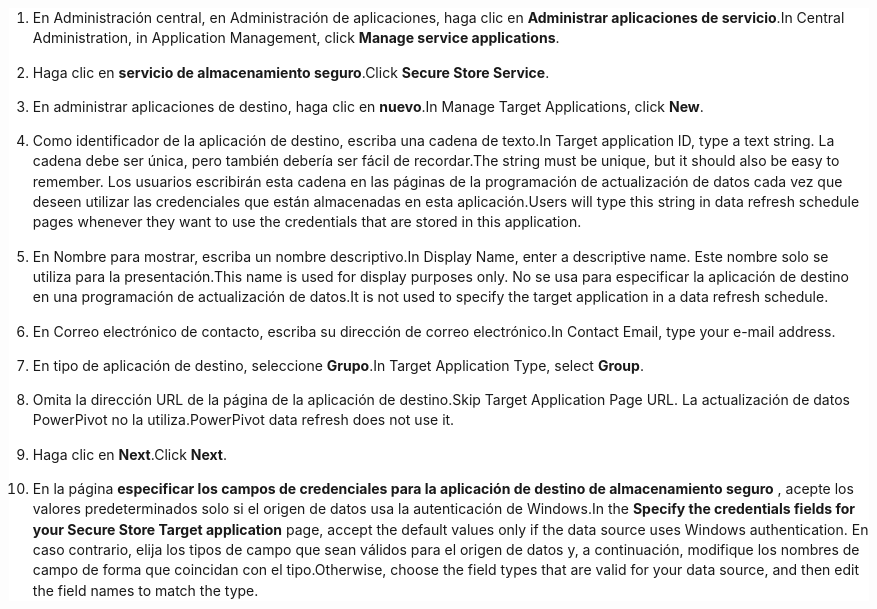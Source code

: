 1.  <span data-ttu-id="bc491-206">En Administración central, en Administración de aplicaciones, haga clic en **Administrar aplicaciones de servicio**.</span><span class="sxs-lookup"><span data-stu-id="bc491-206">In Central Administration, in Application Management, click **Manage service applications**.</span></span>  
  
2.  <span data-ttu-id="bc491-207">Haga clic en **servicio de almacenamiento seguro**.</span><span class="sxs-lookup"><span data-stu-id="bc491-207">Click **Secure Store Service**.</span></span>  
  
3.  <span data-ttu-id="bc491-208">En administrar aplicaciones de destino, haga clic en **nuevo**.</span><span class="sxs-lookup"><span data-stu-id="bc491-208">In Manage Target Applications, click **New**.</span></span>  
  
4.  <span data-ttu-id="bc491-209">Como identificador de la aplicación de destino, escriba una cadena de texto.</span><span class="sxs-lookup"><span data-stu-id="bc491-209">In Target application ID, type a text string.</span></span> <span data-ttu-id="bc491-210">La cadena debe ser única, pero también debería ser fácil de recordar.</span><span class="sxs-lookup"><span data-stu-id="bc491-210">The string must be unique, but it should also be easy to remember.</span></span> <span data-ttu-id="bc491-211">Los usuarios escribirán esta cadena en las páginas de la programación de actualización de datos cada vez que deseen utilizar las credenciales que están almacenadas en esta aplicación.</span><span class="sxs-lookup"><span data-stu-id="bc491-211">Users will type this string in data refresh schedule pages whenever they want to use the credentials that are stored in this application.</span></span>  
  
5.  <span data-ttu-id="bc491-212">En Nombre para mostrar, escriba un nombre descriptivo.</span><span class="sxs-lookup"><span data-stu-id="bc491-212">In Display Name, enter a descriptive name.</span></span> <span data-ttu-id="bc491-213">Este nombre solo se utiliza para la presentación.</span><span class="sxs-lookup"><span data-stu-id="bc491-213">This name is used for display purposes only.</span></span> <span data-ttu-id="bc491-214">No se usa para especificar la aplicación de destino en una programación de actualización de datos.</span><span class="sxs-lookup"><span data-stu-id="bc491-214">It is not used to specify the target application in a data refresh schedule.</span></span>  
  
6.  <span data-ttu-id="bc491-215">En Correo electrónico de contacto, escriba su dirección de correo electrónico.</span><span class="sxs-lookup"><span data-stu-id="bc491-215">In Contact Email, type your e-mail address.</span></span>  
  
7.  <span data-ttu-id="bc491-216">En tipo de aplicación de destino, seleccione **Grupo**.</span><span class="sxs-lookup"><span data-stu-id="bc491-216">In Target Application Type, select **Group**.</span></span>  
  
8.  <span data-ttu-id="bc491-217">Omita la dirección URL de la página de la aplicación de destino.</span><span class="sxs-lookup"><span data-stu-id="bc491-217">Skip Target Application Page URL.</span></span> <span data-ttu-id="bc491-218">La actualización de datos PowerPivot no la utiliza.</span><span class="sxs-lookup"><span data-stu-id="bc491-218">PowerPivot data refresh does not use it.</span></span>  
  
9. <span data-ttu-id="bc491-219">Haga clic en **Next**.</span><span class="sxs-lookup"><span data-stu-id="bc491-219">Click **Next**.</span></span>  
  
10. <span data-ttu-id="bc491-220">En la página **especificar los campos de credenciales para la aplicación de destino de almacenamiento seguro** , acepte los valores predeterminados solo si el origen de datos usa la autenticación de Windows.</span><span class="sxs-lookup"><span data-stu-id="bc491-220">In the **Specify the credentials fields for your Secure Store Target application** page, accept the default values only if the data source uses Windows authentication.</span></span> <span data-ttu-id="bc491-221">En caso contrario, elija los tipos de campo que sean válidos para el origen de datos y, a continuación, modifique los nombres de campo de forma que coincidan con el tipo.</span><span class="sxs-lookup"><span data-stu-id="bc491-221">Otherwise, choose the field types that are valid for your data source, and then edit the field names to match the type.</span></span>  
  